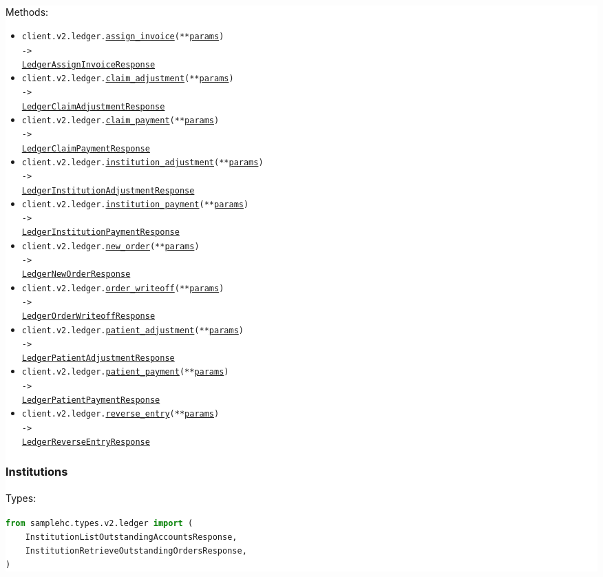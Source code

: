 Methods:

- <code title="post /api/v2/ledger/invoice-assignment">client.v2.ledger.<a href="./src/samplehc/resources/v2/ledger/ledger.py">assign_invoice</a>(\*\*<a href="src/samplehc/types/v2/ledger_assign_invoice_params.py">params</a>) -> <a href="./src/samplehc/types/v2/ledger_assign_invoice_response.py">LedgerAssignInvoiceResponse</a></code>
- <code title="post /api/v2/ledger/claim-adjustment">client.v2.ledger.<a href="./src/samplehc/resources/v2/ledger/ledger.py">claim_adjustment</a>(\*\*<a href="src/samplehc/types/v2/ledger_claim_adjustment_params.py">params</a>) -> <a href="./src/samplehc/types/v2/ledger_claim_adjustment_response.py">LedgerClaimAdjustmentResponse</a></code>
- <code title="post /api/v2/ledger/claim-payment">client.v2.ledger.<a href="./src/samplehc/resources/v2/ledger/ledger.py">claim_payment</a>(\*\*<a href="src/samplehc/types/v2/ledger_claim_payment_params.py">params</a>) -> <a href="./src/samplehc/types/v2/ledger_claim_payment_response.py">LedgerClaimPaymentResponse</a></code>
- <code title="post /api/v2/ledger/institution-adjustment">client.v2.ledger.<a href="./src/samplehc/resources/v2/ledger/ledger.py">institution_adjustment</a>(\*\*<a href="src/samplehc/types/v2/ledger_institution_adjustment_params.py">params</a>) -> <a href="./src/samplehc/types/v2/ledger_institution_adjustment_response.py">LedgerInstitutionAdjustmentResponse</a></code>
- <code title="post /api/v2/ledger/institution-payment">client.v2.ledger.<a href="./src/samplehc/resources/v2/ledger/ledger.py">institution_payment</a>(\*\*<a href="src/samplehc/types/v2/ledger_institution_payment_params.py">params</a>) -> <a href="./src/samplehc/types/v2/ledger_institution_payment_response.py">LedgerInstitutionPaymentResponse</a></code>
- <code title="post /api/v2/ledger/new-order">client.v2.ledger.<a href="./src/samplehc/resources/v2/ledger/ledger.py">new_order</a>(\*\*<a href="src/samplehc/types/v2/ledger_new_order_params.py">params</a>) -> <a href="./src/samplehc/types/v2/ledger_new_order_response.py">LedgerNewOrderResponse</a></code>
- <code title="post /api/v2/ledger/order-writeoff">client.v2.ledger.<a href="./src/samplehc/resources/v2/ledger/ledger.py">order_writeoff</a>(\*\*<a href="src/samplehc/types/v2/ledger_order_writeoff_params.py">params</a>) -> <a href="./src/samplehc/types/v2/ledger_order_writeoff_response.py">LedgerOrderWriteoffResponse</a></code>
- <code title="post /api/v2/ledger/patient-adjustment">client.v2.ledger.<a href="./src/samplehc/resources/v2/ledger/ledger.py">patient_adjustment</a>(\*\*<a href="src/samplehc/types/v2/ledger_patient_adjustment_params.py">params</a>) -> <a href="./src/samplehc/types/v2/ledger_patient_adjustment_response.py">LedgerPatientAdjustmentResponse</a></code>
- <code title="post /api/v2/ledger/patient-payment">client.v2.ledger.<a href="./src/samplehc/resources/v2/ledger/ledger.py">patient_payment</a>(\*\*<a href="src/samplehc/types/v2/ledger_patient_payment_params.py">params</a>) -> <a href="./src/samplehc/types/v2/ledger_patient_payment_response.py">LedgerPatientPaymentResponse</a></code>
- <code title="post /api/v2/ledger/reverse-entry">client.v2.ledger.<a href="./src/samplehc/resources/v2/ledger/ledger.py">reverse_entry</a>(\*\*<a href="src/samplehc/types/v2/ledger_reverse_entry_params.py">params</a>) -> <a href="./src/samplehc/types/v2/ledger_reverse_entry_response.py">LedgerReverseEntryResponse</a></code>

### Institutions

Types:

```python
from samplehc.types.v2.ledger import (
    InstitutionListOutstandingAccountsResponse,
    InstitutionRetrieveOutstandingOrdersResponse,
)
```
